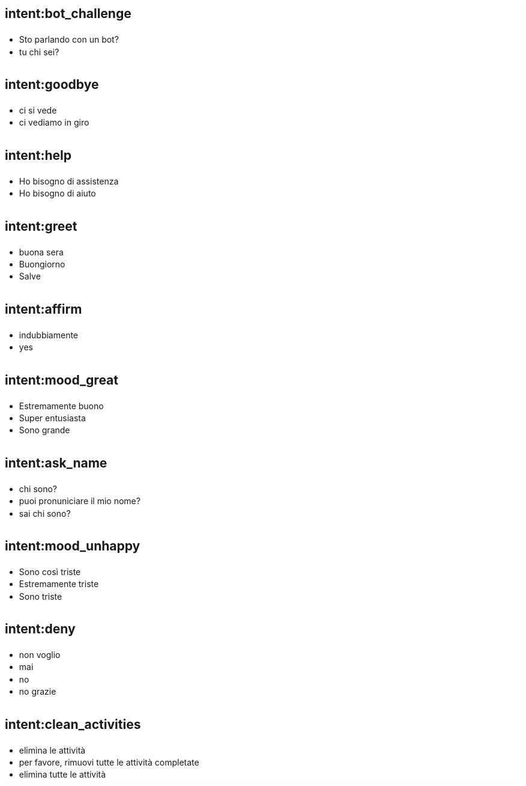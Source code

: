 ## intent:bot_challenge
- Sto parlando con un bot?
- tu chi sei?

## intent:goodbye
- ci si vede
- ci vediamo in giro

## intent:help
- Ho bisogno di assistenza
- Ho bisogno di aiuto

## intent:greet
- buona sera
- Buongiorno
- Salve

## intent:affirm
- indubbiamente
- yes

## intent:mood_great
- Estremamente buono
- Super entusiasta
- Sono grande

## intent:ask_name
- chi sono?
- puoi pronuniciare il mio nome?
- sai chi sono?

## intent:mood_unhappy
- Sono così triste
- Estremamente triste
- Sono triste

## intent:deny
- non voglio
- mai
- no
- no grazie

## intent:clean_activities
- elimina le attività
- per favore, rimuovi tutte le attività completate
- elimina tutte le attività
